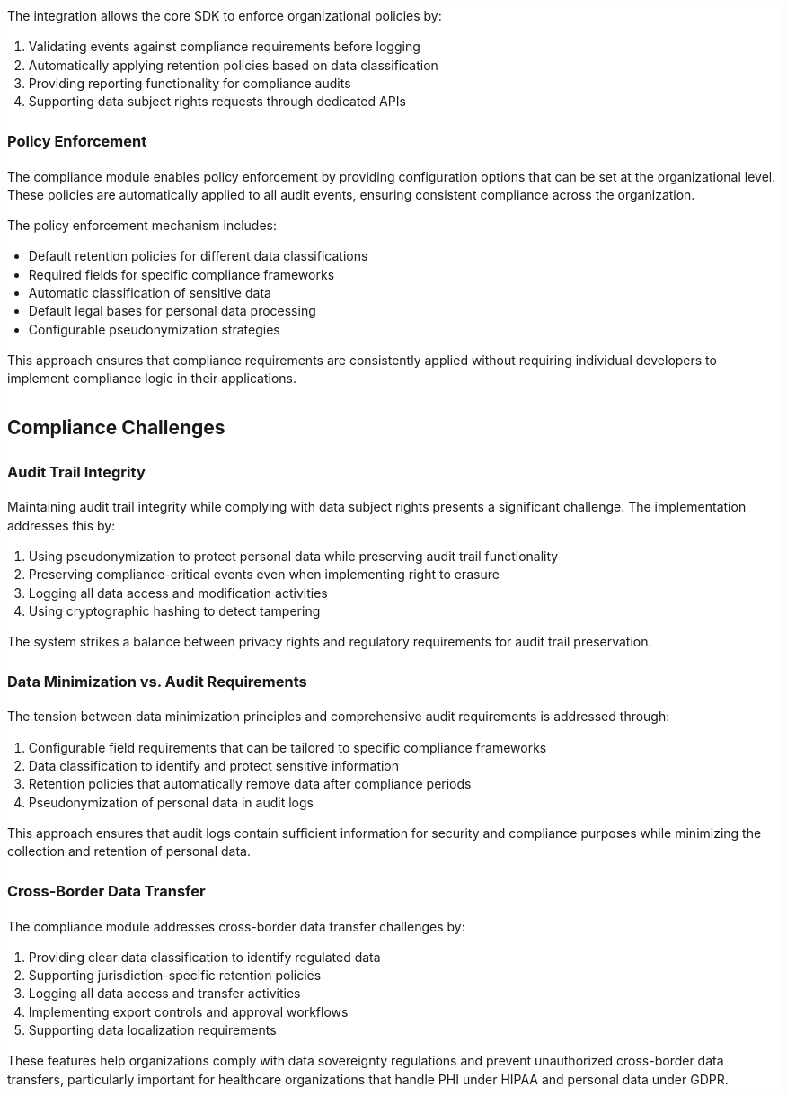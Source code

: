 The integration allows the core SDK to enforce organizational policies by:
1. Validating events against compliance requirements before logging
2. Automatically applying retention policies based on data classification
3. Providing reporting functionality for compliance audits
4. Supporting data subject rights requests through dedicated APIs

### Policy Enforcement
The compliance module enables policy enforcement by providing configuration options that can be set at the organizational level. These policies are automatically applied to all audit events, ensuring consistent compliance across the organization.

The policy enforcement mechanism includes:
- Default retention policies for different data classifications
- Required fields for specific compliance frameworks
- Automatic classification of sensitive data
- Default legal bases for personal data processing
- Configurable pseudonymization strategies

This approach ensures that compliance requirements are consistently applied without requiring individual developers to implement compliance logic in their applications.

## Compliance Challenges

### Audit Trail Integrity
Maintaining audit trail integrity while complying with data subject rights presents a significant challenge. The implementation addresses this by:

1. Using pseudonymization to protect personal data while preserving audit trail functionality
2. Preserving compliance-critical events even when implementing right to erasure
3. Logging all data access and modification activities
4. Using cryptographic hashing to detect tampering

The system strikes a balance between privacy rights and regulatory requirements for audit trail preservation.

### Data Minimization vs. Audit Requirements
The tension between data minimization principles and comprehensive audit requirements is addressed through:

1. Configurable field requirements that can be tailored to specific compliance frameworks
2. Data classification to identify and protect sensitive information
3. Retention policies that automatically remove data after compliance periods
4. Pseudonymization of personal data in audit logs

This approach ensures that audit logs contain sufficient information for security and compliance purposes while minimizing the collection and retention of personal data.

### Cross-Border Data Transfer
The compliance module addresses cross-border data transfer challenges by:

1. Providing clear data classification to identify regulated data
2. Supporting jurisdiction-specific retention policies
3. Logging all data access and transfer activities
4. Implementing export controls and approval workflows
5. Supporting data localization requirements

These features help organizations comply with data sovereignty regulations and prevent unauthorized cross-border data transfers, particularly important for healthcare organizations that handle PHI under HIPAA and personal data under GDPR.